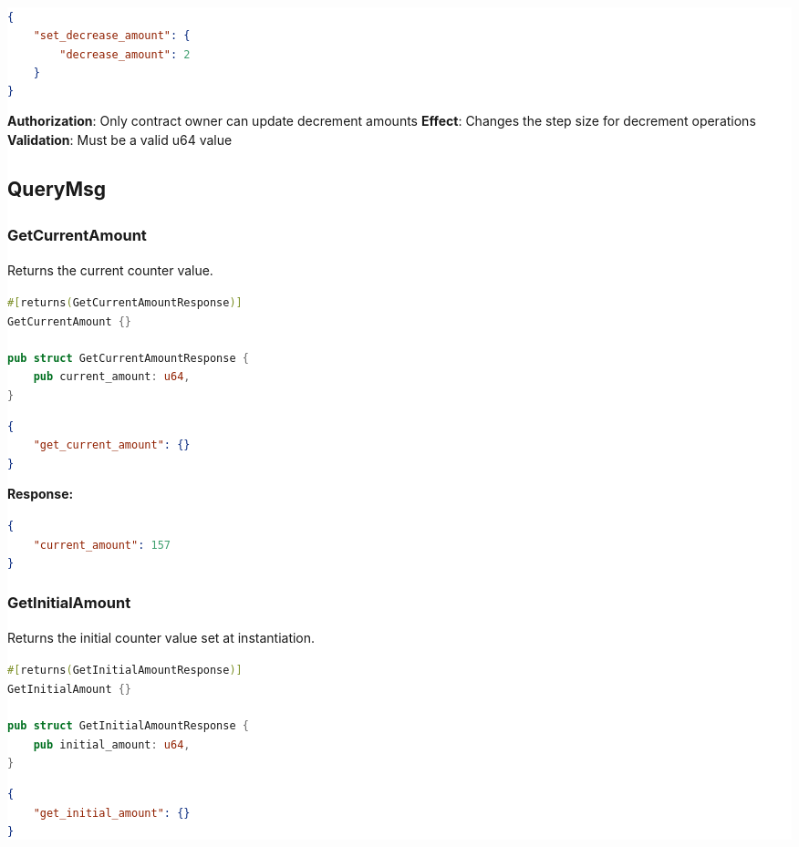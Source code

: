 ```json
{
    "set_decrease_amount": {
        "decrease_amount": 2
    }
}
```

**Authorization**: Only contract owner can update decrement amounts
**Effect**: Changes the step size for decrement operations
**Validation**: Must be a valid u64 value

## QueryMsg

### GetCurrentAmount
Returns the current counter value.

```rust
#[returns(GetCurrentAmountResponse)]
GetCurrentAmount {}

pub struct GetCurrentAmountResponse {
    pub current_amount: u64,
}
```

```json
{
    "get_current_amount": {}
}
```

**Response:**
```json
{
    "current_amount": 157
}
```

### GetInitialAmount
Returns the initial counter value set at instantiation.

```rust
#[returns(GetInitialAmountResponse)]
GetInitialAmount {}

pub struct GetInitialAmountResponse {
    pub initial_amount: u64,
}
```

```json
{
    "get_initial_amount": {}
}
```
